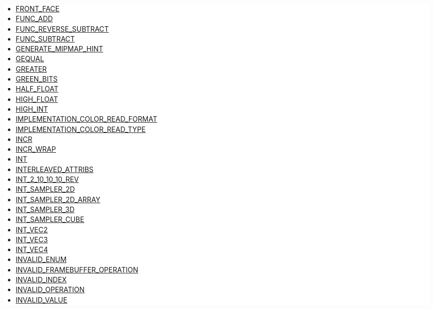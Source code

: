 - [FRONT\_FACE](components_ClusterNodeContainer._internal_.__Users_turgaysaba_Desktop_projects_perfect_graph_node_modules__pixi_core_index_.IRenderingContext.md#front_face)
- [FUNC\_ADD](components_ClusterNodeContainer._internal_.__Users_turgaysaba_Desktop_projects_perfect_graph_node_modules__pixi_core_index_.IRenderingContext.md#func_add)
- [FUNC\_REVERSE\_SUBTRACT](components_ClusterNodeContainer._internal_.__Users_turgaysaba_Desktop_projects_perfect_graph_node_modules__pixi_core_index_.IRenderingContext.md#func_reverse_subtract)
- [FUNC\_SUBTRACT](components_ClusterNodeContainer._internal_.__Users_turgaysaba_Desktop_projects_perfect_graph_node_modules__pixi_core_index_.IRenderingContext.md#func_subtract)
- [GENERATE\_MIPMAP\_HINT](components_ClusterNodeContainer._internal_.__Users_turgaysaba_Desktop_projects_perfect_graph_node_modules__pixi_core_index_.IRenderingContext.md#generate_mipmap_hint)
- [GEQUAL](components_ClusterNodeContainer._internal_.__Users_turgaysaba_Desktop_projects_perfect_graph_node_modules__pixi_core_index_.IRenderingContext.md#gequal)
- [GREATER](components_ClusterNodeContainer._internal_.__Users_turgaysaba_Desktop_projects_perfect_graph_node_modules__pixi_core_index_.IRenderingContext.md#greater)
- [GREEN\_BITS](components_ClusterNodeContainer._internal_.__Users_turgaysaba_Desktop_projects_perfect_graph_node_modules__pixi_core_index_.IRenderingContext.md#green_bits)
- [HALF\_FLOAT](components_ClusterNodeContainer._internal_.__Users_turgaysaba_Desktop_projects_perfect_graph_node_modules__pixi_core_index_.IRenderingContext.md#half_float)
- [HIGH\_FLOAT](components_ClusterNodeContainer._internal_.__Users_turgaysaba_Desktop_projects_perfect_graph_node_modules__pixi_core_index_.IRenderingContext.md#high_float)
- [HIGH\_INT](components_ClusterNodeContainer._internal_.__Users_turgaysaba_Desktop_projects_perfect_graph_node_modules__pixi_core_index_.IRenderingContext.md#high_int)
- [IMPLEMENTATION\_COLOR\_READ\_FORMAT](components_ClusterNodeContainer._internal_.__Users_turgaysaba_Desktop_projects_perfect_graph_node_modules__pixi_core_index_.IRenderingContext.md#implementation_color_read_format)
- [IMPLEMENTATION\_COLOR\_READ\_TYPE](components_ClusterNodeContainer._internal_.__Users_turgaysaba_Desktop_projects_perfect_graph_node_modules__pixi_core_index_.IRenderingContext.md#implementation_color_read_type)
- [INCR](components_ClusterNodeContainer._internal_.__Users_turgaysaba_Desktop_projects_perfect_graph_node_modules__pixi_core_index_.IRenderingContext.md#incr)
- [INCR\_WRAP](components_ClusterNodeContainer._internal_.__Users_turgaysaba_Desktop_projects_perfect_graph_node_modules__pixi_core_index_.IRenderingContext.md#incr_wrap)
- [INT](components_ClusterNodeContainer._internal_.__Users_turgaysaba_Desktop_projects_perfect_graph_node_modules__pixi_core_index_.IRenderingContext.md#int)
- [INTERLEAVED\_ATTRIBS](components_ClusterNodeContainer._internal_.__Users_turgaysaba_Desktop_projects_perfect_graph_node_modules__pixi_core_index_.IRenderingContext.md#interleaved_attribs)
- [INT\_2\_10\_10\_10\_REV](components_ClusterNodeContainer._internal_.__Users_turgaysaba_Desktop_projects_perfect_graph_node_modules__pixi_core_index_.IRenderingContext.md#int_2_10_10_10_rev)
- [INT\_SAMPLER\_2D](components_ClusterNodeContainer._internal_.__Users_turgaysaba_Desktop_projects_perfect_graph_node_modules__pixi_core_index_.IRenderingContext.md#int_sampler_2d)
- [INT\_SAMPLER\_2D\_ARRAY](components_ClusterNodeContainer._internal_.__Users_turgaysaba_Desktop_projects_perfect_graph_node_modules__pixi_core_index_.IRenderingContext.md#int_sampler_2d_array)
- [INT\_SAMPLER\_3D](components_ClusterNodeContainer._internal_.__Users_turgaysaba_Desktop_projects_perfect_graph_node_modules__pixi_core_index_.IRenderingContext.md#int_sampler_3d)
- [INT\_SAMPLER\_CUBE](components_ClusterNodeContainer._internal_.__Users_turgaysaba_Desktop_projects_perfect_graph_node_modules__pixi_core_index_.IRenderingContext.md#int_sampler_cube)
- [INT\_VEC2](components_ClusterNodeContainer._internal_.__Users_turgaysaba_Desktop_projects_perfect_graph_node_modules__pixi_core_index_.IRenderingContext.md#int_vec2)
- [INT\_VEC3](components_ClusterNodeContainer._internal_.__Users_turgaysaba_Desktop_projects_perfect_graph_node_modules__pixi_core_index_.IRenderingContext.md#int_vec3)
- [INT\_VEC4](components_ClusterNodeContainer._internal_.__Users_turgaysaba_Desktop_projects_perfect_graph_node_modules__pixi_core_index_.IRenderingContext.md#int_vec4)
- [INVALID\_ENUM](components_ClusterNodeContainer._internal_.__Users_turgaysaba_Desktop_projects_perfect_graph_node_modules__pixi_core_index_.IRenderingContext.md#invalid_enum)
- [INVALID\_FRAMEBUFFER\_OPERATION](components_ClusterNodeContainer._internal_.__Users_turgaysaba_Desktop_projects_perfect_graph_node_modules__pixi_core_index_.IRenderingContext.md#invalid_framebuffer_operation)
- [INVALID\_INDEX](components_ClusterNodeContainer._internal_.__Users_turgaysaba_Desktop_projects_perfect_graph_node_modules__pixi_core_index_.IRenderingContext.md#invalid_index)
- [INVALID\_OPERATION](components_ClusterNodeContainer._internal_.__Users_turgaysaba_Desktop_projects_perfect_graph_node_modules__pixi_core_index_.IRenderingContext.md#invalid_operation)
- [INVALID\_VALUE](components_ClusterNodeContainer._internal_.__Users_turgaysaba_Desktop_projects_perfect_graph_node_modules__pixi_core_index_.IRenderingContext.md#invalid_value)